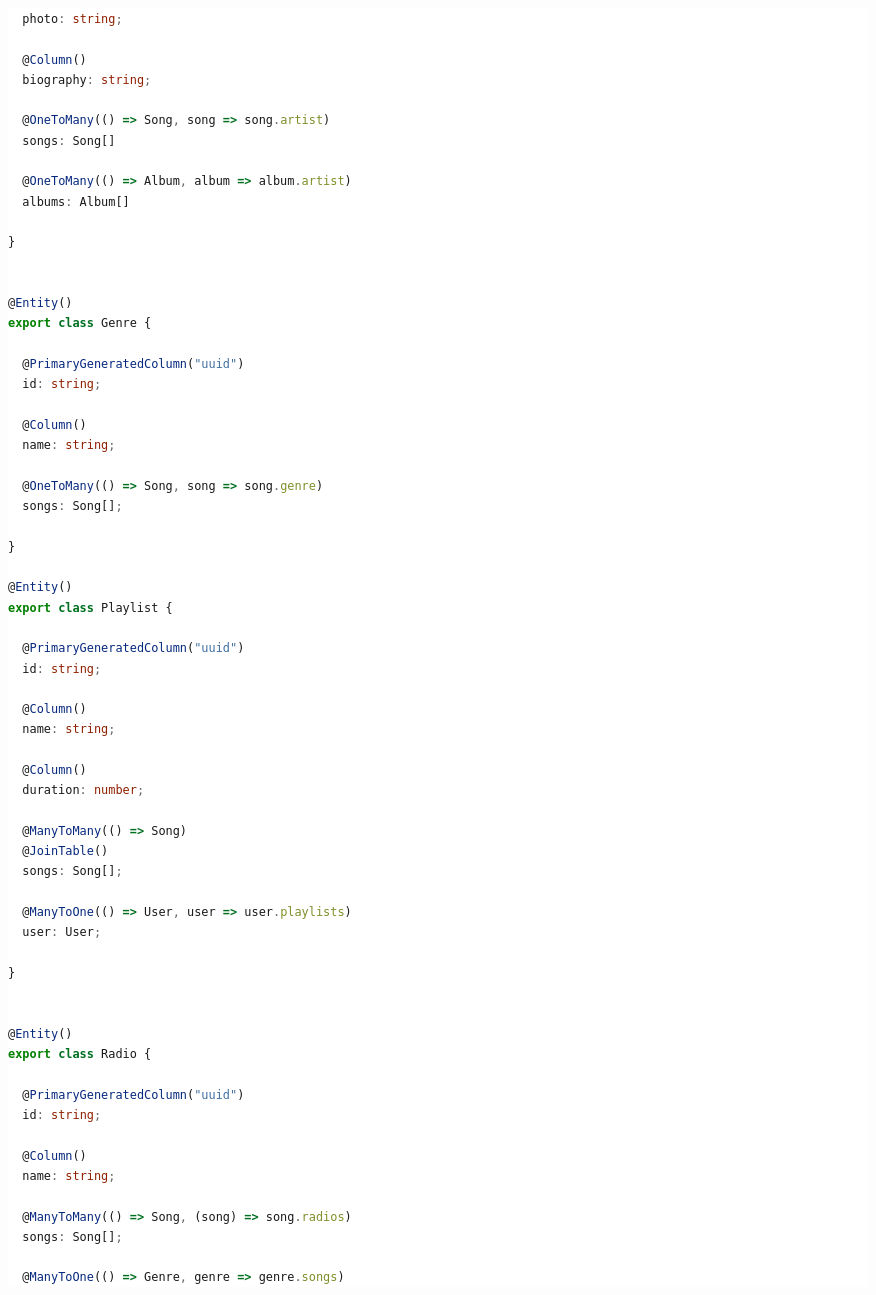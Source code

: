 ```typescript
  photo: string;

  @Column()
  biography: string;

  @OneToMany(() => Song, song => song.artist)
  songs: Song[]

  @OneToMany(() => Album, album => album.artist)
  albums: Album[]

}


@Entity()
export class Genre {

  @PrimaryGeneratedColumn("uuid")
  id: string;

  @Column()
  name: string;

  @OneToMany(() => Song, song => song.genre)
  songs: Song[];

}

@Entity()
export class Playlist {

  @PrimaryGeneratedColumn("uuid")
  id: string;

  @Column()
  name: string;

  @Column()
  duration: number;

  @ManyToMany(() => Song)
  @JoinTable()
  songs: Song[];

  @ManyToOne(() => User, user => user.playlists)
  user: User;

}


@Entity()
export class Radio {

  @PrimaryGeneratedColumn("uuid")
  id: string;

  @Column()
  name: string;

  @ManyToMany(() => Song, (song) => song.radios)
  songs: Song[];

  @ManyToOne(() => Genre, genre => genre.songs)
```